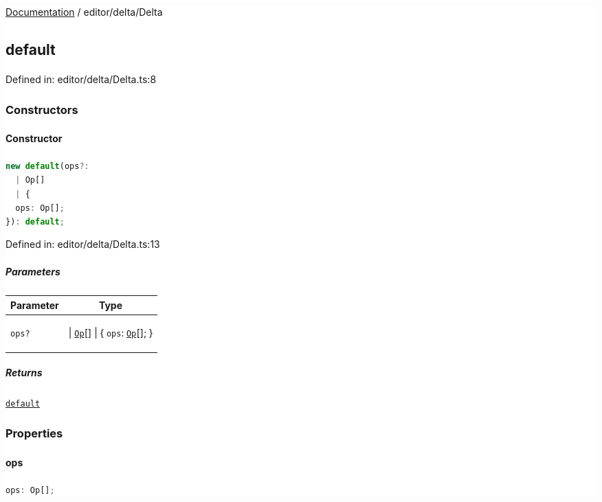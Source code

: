[Documentation](../../modules.md) / editor/delta/Delta

## default

Defined in: editor/delta/Delta.ts:8

### Constructors

#### Constructor

```ts
new default(ops?: 
  | Op[]
  | {
  ops: Op[];
}): default;
```

Defined in: editor/delta/Delta.ts:13

##### Parameters

<table>
<thead>
<tr>
<th>Parameter</th>
<th>Type</th>
</tr>
</thead>
<tbody>
<tr>
<td>

`ops?`

</td>
<td>

 \| [`Op`](../index.md#op)[] \| \{ `ops`: [`Op`](../index.md#op)[]; \}

</td>
</tr>
</tbody>
</table>

##### Returns

[`default`](#default)

### Properties

#### ops

```ts
ops: Op[];
```
